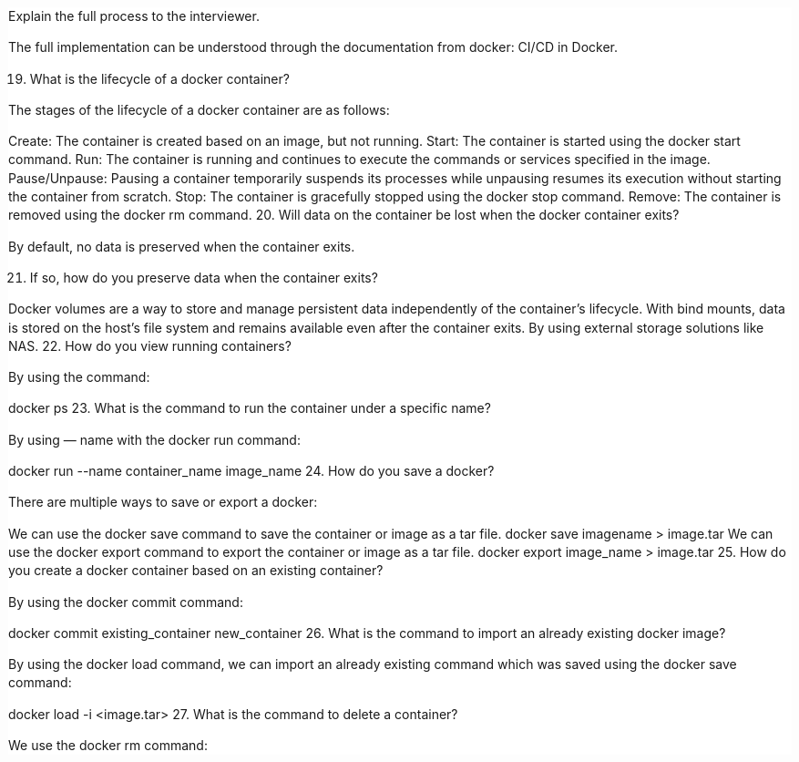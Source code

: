 Explain the full process to the interviewer.

The full implementation can be understood through the documentation from docker: CI/CD in Docker.

19. What is the lifecycle of a docker container?

The stages of the lifecycle of a docker container are as follows:

Create: The container is created based on an image, but not running.
Start: The container is started using the docker start command.
Run: The container is running and continues to execute the commands or services specified in the image.
Pause/Unpause: Pausing a container temporarily suspends its processes while unpausing resumes its execution without starting the container from scratch.
Stop: The container is gracefully stopped using the docker stop command.
Remove: The container is removed using the docker rm command.
20. Will data on the container be lost when the docker container exits?

By default, no data is preserved when the container exits.

21. If so, how do you preserve data when the container exits?

Docker volumes are a way to store and manage persistent data independently of the container’s lifecycle.
With bind mounts, data is stored on the host’s file system and remains available even after the container exits.
By using external storage solutions like NAS.
22. How do you view running containers?

By using the command:

docker ps
23. What is the command to run the container under a specific name?

By using — name with the docker run command:

docker run --name container_name image_name
24. How do you save a docker?

There are multiple ways to save or export a docker:

We can use the docker save command to save the container or image as a tar file.
docker save imagename > image.tar
We can use the docker export command to export the container or image as a tar file.
  docker export image_name > image.tar
25. How do you create a docker container based on an existing container?

By using the docker commit command:

docker commit existing_container new_container
26. What is the command to import an already existing docker image?

By using the docker load command, we can import an already existing command which was saved using the docker save command:

docker load -i <image.tar>
27. What is the command to delete a container?

We use the docker rm command:

